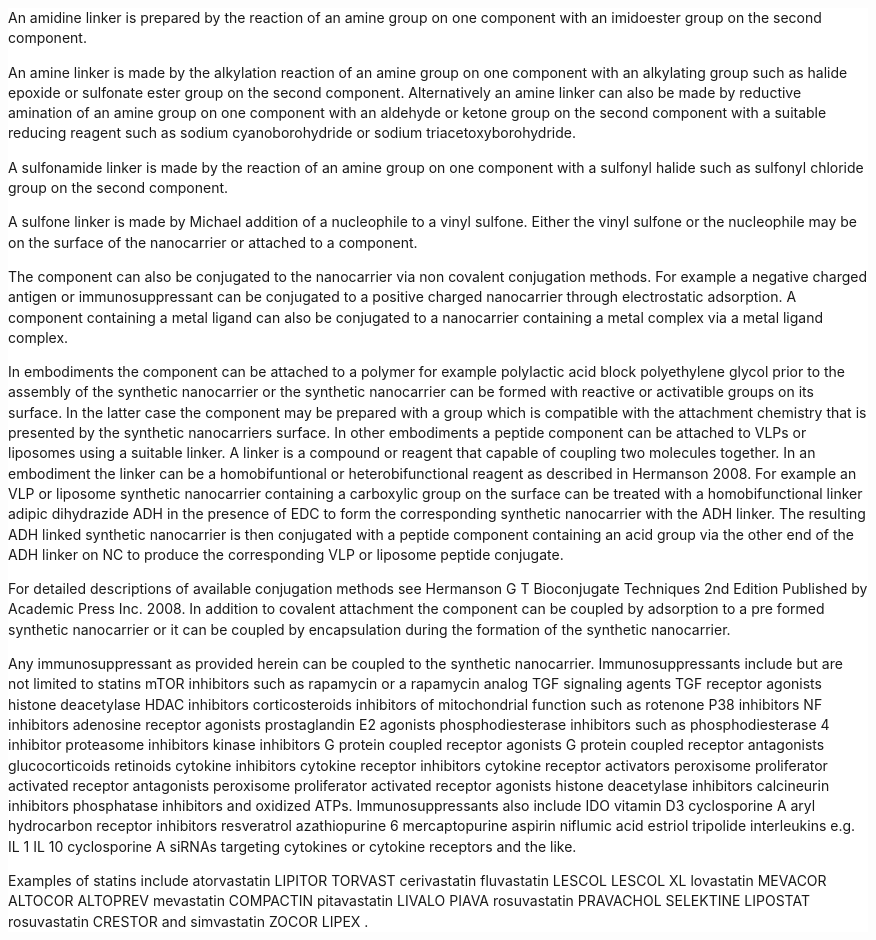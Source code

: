 An amidine linker is prepared by the reaction of an amine group on one component with an imidoester group on the second component.

An amine linker is made by the alkylation reaction of an amine group on one component with an alkylating group such as halide epoxide or sulfonate ester group on the second component. Alternatively an amine linker can also be made by reductive amination of an amine group on one component with an aldehyde or ketone group on the second component with a suitable reducing reagent such as sodium cyanoborohydride or sodium triacetoxyborohydride.

A sulfonamide linker is made by the reaction of an amine group on one component with a sulfonyl halide such as sulfonyl chloride group on the second component.

A sulfone linker is made by Michael addition of a nucleophile to a vinyl sulfone. Either the vinyl sulfone or the nucleophile may be on the surface of the nanocarrier or attached to a component.

The component can also be conjugated to the nanocarrier via non covalent conjugation methods. For example a negative charged antigen or immunosuppressant can be conjugated to a positive charged nanocarrier through electrostatic adsorption. A component containing a metal ligand can also be conjugated to a nanocarrier containing a metal complex via a metal ligand complex.

In embodiments the component can be attached to a polymer for example polylactic acid block polyethylene glycol prior to the assembly of the synthetic nanocarrier or the synthetic nanocarrier can be formed with reactive or activatible groups on its surface. In the latter case the component may be prepared with a group which is compatible with the attachment chemistry that is presented by the synthetic nanocarriers surface. In other embodiments a peptide component can be attached to VLPs or liposomes using a suitable linker. A linker is a compound or reagent that capable of coupling two molecules together. In an embodiment the linker can be a homobifuntional or heterobifunctional reagent as described in Hermanson 2008. For example an VLP or liposome synthetic nanocarrier containing a carboxylic group on the surface can be treated with a homobifunctional linker adipic dihydrazide ADH in the presence of EDC to form the corresponding synthetic nanocarrier with the ADH linker. The resulting ADH linked synthetic nanocarrier is then conjugated with a peptide component containing an acid group via the other end of the ADH linker on NC to produce the corresponding VLP or liposome peptide conjugate.

For detailed descriptions of available conjugation methods see Hermanson G T Bioconjugate Techniques 2nd Edition Published by Academic Press Inc. 2008. In addition to covalent attachment the component can be coupled by adsorption to a pre formed synthetic nanocarrier or it can be coupled by encapsulation during the formation of the synthetic nanocarrier.

Any immunosuppressant as provided herein can be coupled to the synthetic nanocarrier. Immunosuppressants include but are not limited to statins mTOR inhibitors such as rapamycin or a rapamycin analog TGF signaling agents TGF receptor agonists histone deacetylase HDAC inhibitors corticosteroids inhibitors of mitochondrial function such as rotenone P38 inhibitors NF inhibitors adenosine receptor agonists prostaglandin E2 agonists phosphodiesterase inhibitors such as phosphodiesterase 4 inhibitor proteasome inhibitors kinase inhibitors G protein coupled receptor agonists G protein coupled receptor antagonists glucocorticoids retinoids cytokine inhibitors cytokine receptor inhibitors cytokine receptor activators peroxisome proliferator activated receptor antagonists peroxisome proliferator activated receptor agonists histone deacetylase inhibitors calcineurin inhibitors phosphatase inhibitors and oxidized ATPs. Immunosuppressants also include IDO vitamin D3 cyclosporine A aryl hydrocarbon receptor inhibitors resveratrol azathiopurine 6 mercaptopurine aspirin niflumic acid estriol tripolide interleukins e.g. IL 1 IL 10 cyclosporine A siRNAs targeting cytokines or cytokine receptors and the like.

Examples of statins include atorvastatin LIPITOR TORVAST cerivastatin fluvastatin LESCOL LESCOL XL lovastatin MEVACOR ALTOCOR ALTOPREV mevastatin COMPACTIN pitavastatin LIVALO PIAVA rosuvastatin PRAVACHOL SELEKTINE LIPOSTAT rosuvastatin CRESTOR and simvastatin ZOCOR LIPEX .
